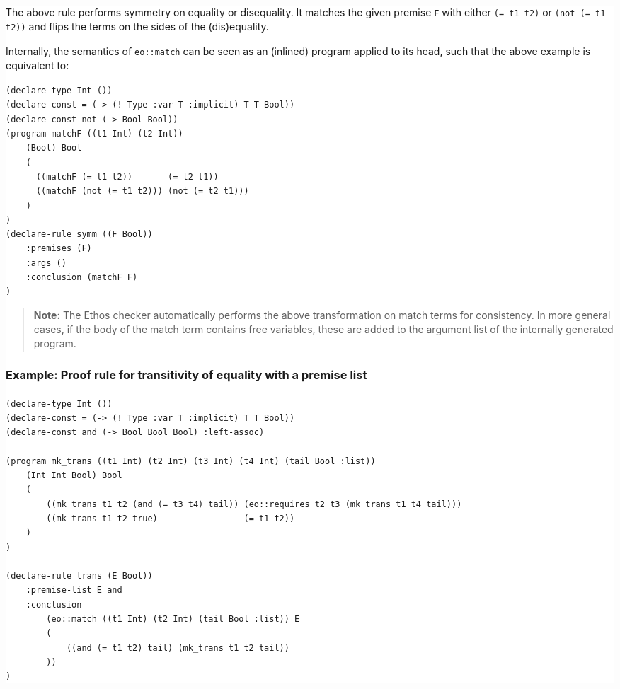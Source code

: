 ```smt
```

The above rule performs symmetry on equality or disequality.
It matches the given premise `F` with either `(= t1 t2)` or `(not (= t1 t2))` and flips the terms on the sides of the (dis)equality.

Internally, the semantics of `eo::match` can be seen as an (inlined) program applied to its head, such that the above example is equivalent to:

```smt
(declare-type Int ())
(declare-const = (-> (! Type :var T :implicit) T T Bool))
(declare-const not (-> Bool Bool))
(program matchF ((t1 Int) (t2 Int))
    (Bool) Bool
    (
      ((matchF (= t1 t2))       (= t2 t1))
      ((matchF (not (= t1 t2))) (not (= t2 t1)))
    )
)
(declare-rule symm ((F Bool))
    :premises (F)
    :args ()
    :conclusion (matchF F)
)
```

> __Note:__ The Ethos checker automatically performs the above transformation on match terms for consistency.
In more general cases, if the body of the match term contains free variables, these are added to the argument list of the internally generated program.

### Example: Proof rule for transitivity of equality with a premise list

```smt
(declare-type Int ())
(declare-const = (-> (! Type :var T :implicit) T T Bool))
(declare-const and (-> Bool Bool Bool) :left-assoc)

(program mk_trans ((t1 Int) (t2 Int) (t3 Int) (t4 Int) (tail Bool :list))
    (Int Int Bool) Bool
    (
        ((mk_trans t1 t2 (and (= t3 t4) tail)) (eo::requires t2 t3 (mk_trans t1 t4 tail)))
        ((mk_trans t1 t2 true)                 (= t1 t2))
    )
)

(declare-rule trans (E Bool))
    :premise-list E and
    :conclusion
        (eo::match ((t1 Int) (t2 Int) (tail Bool :list)) E
        (
            ((and (= t1 t2) tail) (mk_trans t1 t2 tail))
        ))
)
```
